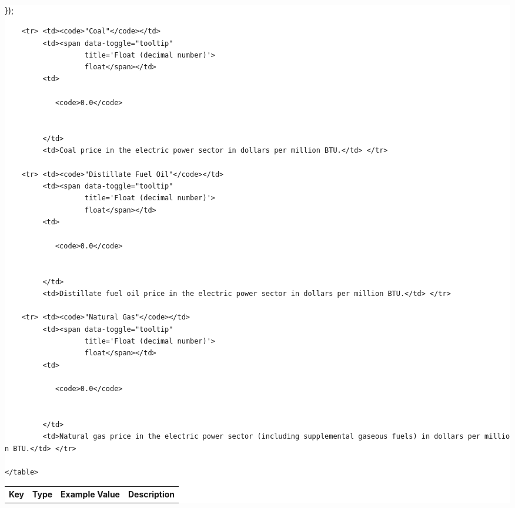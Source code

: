     
});
</script>

<div id='explore-Price-Electric-Power' title='Dictionary (3 keys)'>
    <table class='table table-sm table-striped table-bordered' >
        <tr> <th>Key</th> <th>Type</th> <th>Example Value</th> <th>Description</th></tr>
        
        <tr> <td><code>"Coal"</code></td> 
             <td><span data-toggle="tooltip"
                       title='Float (decimal number)'>
                       float</span></td> 
             <td>
             
                <code>0.0</code>
             
                
             </td> 
             <td>Coal price in the electric power sector in dollars per million BTU.</td> </tr>
        
        <tr> <td><code>"Distillate Fuel Oil"</code></td> 
             <td><span data-toggle="tooltip"
                       title='Float (decimal number)'>
                       float</span></td> 
             <td>
             
                <code>0.0</code>
             
                
             </td> 
             <td>Distillate fuel oil price in the electric power sector in dollars per million BTU.</td> </tr>
        
        <tr> <td><code>"Natural Gas"</code></td> 
             <td><span data-toggle="tooltip"
                       title='Float (decimal number)'>
                       float</span></td> 
             <td>
             
                <code>0.0</code>
             
                
             </td> 
             <td>Natural gas price in the electric power sector (including supplemental gaseous fuels) in dollars per million BTU.</td> </tr>
        
    </table>
</div>

    

    

    

<script>
$(document).ready(function() {
    $( "#explore-Price-Electric-Power" ).dialog({
      autoOpen: false,
      width: 'auto',
      create: function (event, ui) {
        // Set max-width
        $(this).parent().css("maxWidth", "600px");
      }
    });
    
